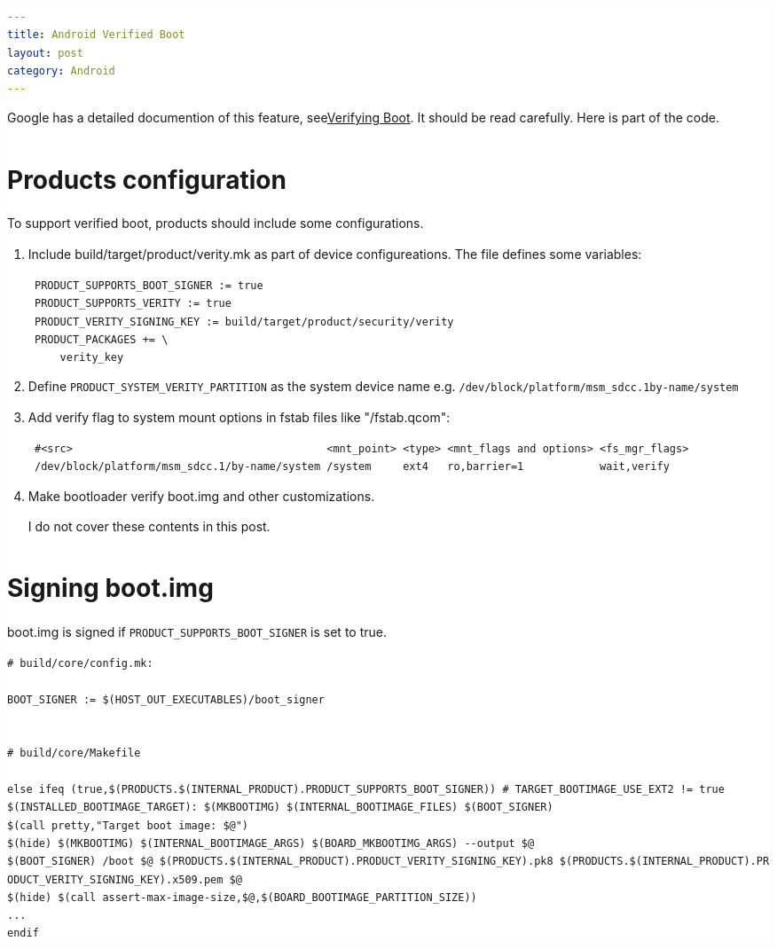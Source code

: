```yaml
---
title: Android Verified Boot
layout: post
category: Android
---
```


Google has a detailed documention of this feature, see[Verifying Boot](https://source.android.com/devices/tech/security/verifiedboot/verified-boot.html).
It should be read carefully. Here is part of the code.

# Products configuration

To support verified boot, products should include some configurations.

1. Include build/target/product/verity.mk as part of device configureations. The file defines some
variables:

        PRODUCT_SUPPORTS_BOOT_SIGNER := true
        PRODUCT_SUPPORTS_VERITY := true
        PRODUCT_VERITY_SIGNING_KEY := build/target/product/security/verity
        PRODUCT_PACKAGES += \
            verity_key

2. Define `PRODUCT_SYSTEM_VERITY_PARTITION` as the system device name e.g.
`/dev/block/platform/msm_sdcc.1by-name/system`

3. Add verify flag to system mount options in fstab files like "/fstab.qcom":

        #<src>                                        <mnt_point> <type> <mnt_flags and options> <fs_mgr_flags>
        /dev/block/platform/msm_sdcc.1/by-name/system /system     ext4   ro,barrier=1            wait,verify

4. Make bootloader verify boot.img and other customizations.

    I do not cover these contents in this post.

# Signing boot.img

boot.img is signed if `PRODUCT_SUPPORTS_BOOT_SIGNER` is set to true.

    # build/core/config.mk:

    BOOT_SIGNER := $(HOST_OUT_EXECUTABLES)/boot_signer


    # build/core/Makefile

    else ifeq (true,$(PRODUCTS.$(INTERNAL_PRODUCT).PRODUCT_SUPPORTS_BOOT_SIGNER)) # TARGET_BOOTIMAGE_USE_EXT2 != true
    $(INSTALLED_BOOTIMAGE_TARGET): $(MKBOOTIMG) $(INTERNAL_BOOTIMAGE_FILES) $(BOOT_SIGNER)
    $(call pretty,"Target boot image: $@")
    $(hide) $(MKBOOTIMG) $(INTERNAL_BOOTIMAGE_ARGS) $(BOARD_MKBOOTIMG_ARGS) --output $@
    $(BOOT_SIGNER) /boot $@ $(PRODUCTS.$(INTERNAL_PRODUCT).PRODUCT_VERITY_SIGNING_KEY).pk8 $(PRODUCTS.$(INTERNAL_PRODUCT).PRODUCT_VERITY_SIGNING_KEY).x509.pem $@
    $(hide) $(call assert-max-image-size,$@,$(BOARD_BOOTIMAGE_PARTITION_SIZE))
    ...
    endif
    